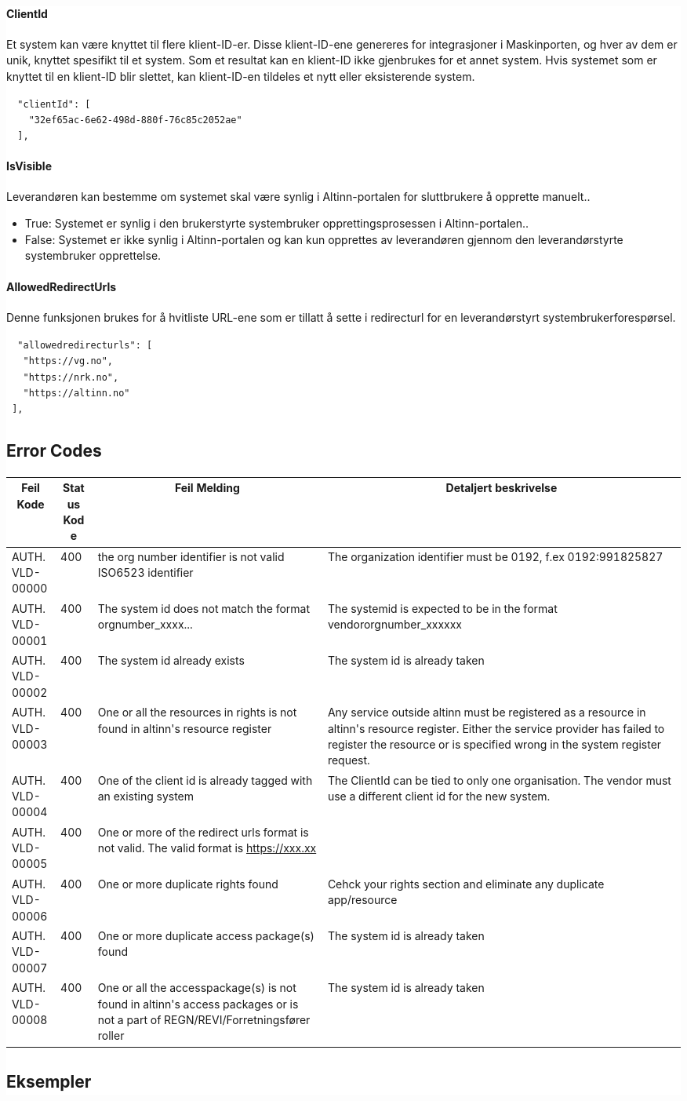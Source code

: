 #### ClientId
Et system kan være knyttet til flere klient-ID-er. Disse klient-ID-ene genereres for integrasjoner i Maskinporten, og hver av dem er unik, knyttet spesifikt til et system. Som et resultat kan en klient-ID ikke gjenbrukes for et annet system. Hvis systemet som er knyttet til en klient-ID blir slettet, kan klient-ID-en tildeles et nytt eller eksisterende system.

```
  "clientId": [
    "32ef65ac-6e62-498d-880f-76c85c2052ae"
  ],
```

#### IsVisible
Leverandøren kan bestemme om systemet skal være synlig i Altinn-portalen for sluttbrukere å opprette manuelt..
 - True: Systemet er synlig i den brukerstyrte systembruker opprettingsprosessen i Altinn-portalen..
 - False: Systemet er ikke synlig i Altinn-portalen og kan kun opprettes av leverandøren gjennom den leverandørstyrte systembruker opprettelse.

#### AllowedRedirectUrls
Denne funksjonen brukes for å hvitliste URL-ene som er tillatt å sette i redirecturl for en leverandørstyrt systembrukerforespørsel.
 ```
   "allowedredirecturls": [
    "https://vg.no",
    "https://nrk.no",
    "https://altinn.no"
  ],
 ```

## Error Codes

| Feil Kode     | Status Kode | Feil Melding      | Detaljert beskrivelse   |
|----------------|-------------|--------------------|------------------------|
| AUTH.VLD-00000 | 400 | the org number identifier is not valid ISO6523 identifier | The organization identifier must be 0192, f.ex 0192:991825827 |
| AUTH.VLD-00001 | 400 | The system id does not match the format orgnumber_xxxx...  | The systemid is expected to be in the format vendororgnumber_xxxxxx |
| AUTH.VLD-00002 | 400 | The system id already exists | The system id is already taken |
| AUTH.VLD-00003 | 400 | One or all the resources in rights is not found in altinn's resource register | Any service outside altinn must be registered as a resource in altinn's resource register. Either the service provider has failed to register the resource or is specified wrong in the system register request. 
| AUTH.VLD-00004 | 400 | One of the client id is already tagged with an existing system | The ClientId can be tied to only one organisation. The vendor must use a different client id for the new system.
| AUTH.VLD-00005 | 400 | One or more of the redirect urls format is not valid. The valid format is https://xxx.xx | |
| AUTH.VLD-00006 | 400 | One or more duplicate rights found | Cehck your rights section and eliminate any duplicate app/resource |
| AUTH.VLD-00007 | 400 | One or more duplicate access package(s) found | The system id is already taken |
| AUTH.VLD-00008 | 400 | One or all the accesspackage(s) is not found in altinn's access packages or is not a part of REGN/REVI/Forretningsfører roller | The system id is already taken |

## Eksempler
